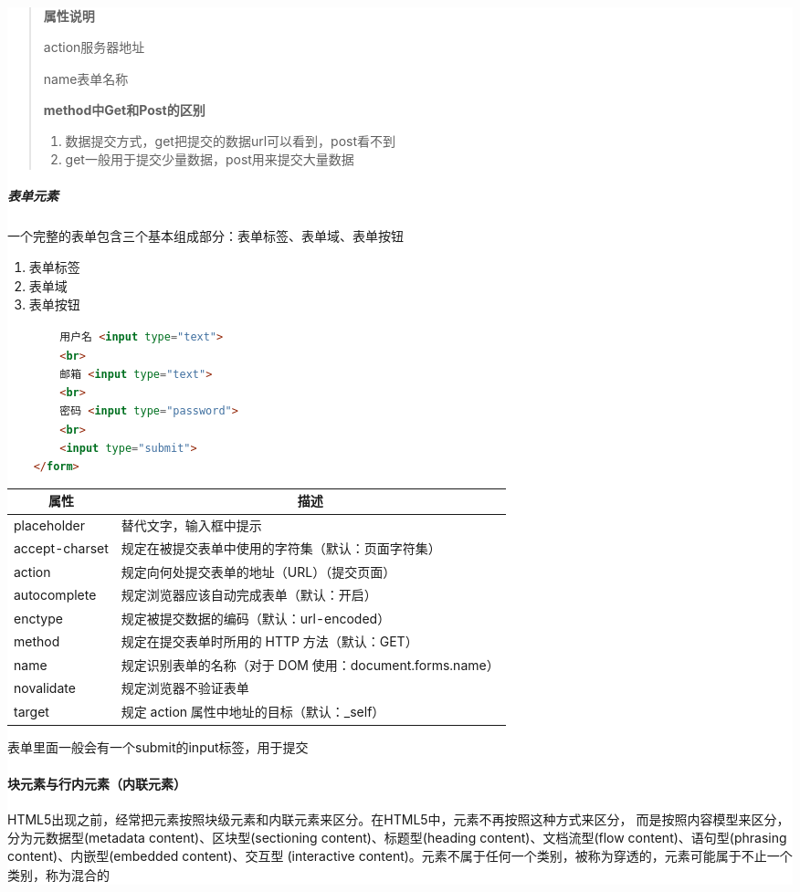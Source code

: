> **属性说明**
>
> action服务器地址
>
> name表单名称
>
> **method中Get和Post的区别**
>
> 1. 数据提交方式，get把提交的数据url可以看到，post看不到
> 2. get一般用于提交少量数据，post用来提交大量数据

##### 表单元素

一个完整的表单包含三个基本组成部分：表单标签、表单域、表单按钮

1. 表单标签
2. 表单域
3. 表单按钮

```html
        用户名 <input type="text">
        <br>
        邮箱 <input type="text">
        <br>
        密码 <input type="password">
        <br>
        <input type="submit">
    </form>
```

| 属性           | 描述                                                     |
| -------------- | -------------------------------------------------------- |
| placeholder    | 替代文字，输入框中提示                                   |
| accept-charset | 规定在被提交表单中使用的字符集（默认：页面字符集）       |
| action         | 规定向何处提交表单的地址（URL）（提交页面）              |
| autocomplete   | 规定浏览器应该自动完成表单（默认：开启）                 |
| enctype        | 规定被提交数据的编码（默认：url-encoded）                |
| method         | 规定在提交表单时所用的 HTTP 方法（默认：GET）            |
| name           | 规定识别表单的名称（对于 DOM 使用：document.forms.name） |
| novalidate     | 规定浏览器不验证表单                                     |
| target         | 规定 action 属性中地址的目标（默认：_self）              |

表单里面一般会有一个submit的input标签，用于提交



#### 块元素与行内元素（内联元素）

HTML5出现之前，经常把元素按照块级元素和内联元素来区分。在HTML5中，元素不再按照这种⽅式来区分， 而是按照内容模型来区分，分为元数据型(metadata content)、区块型(sectioning content)、标题型(heading content)、文档流型(flow content)、语句型(phrasing content)、内嵌型(embedded content)、交互型 (interactive content)。元素不属于任何⼀个类别，被称为穿透的，元素可能属于不止⼀个类别，称为混合的
